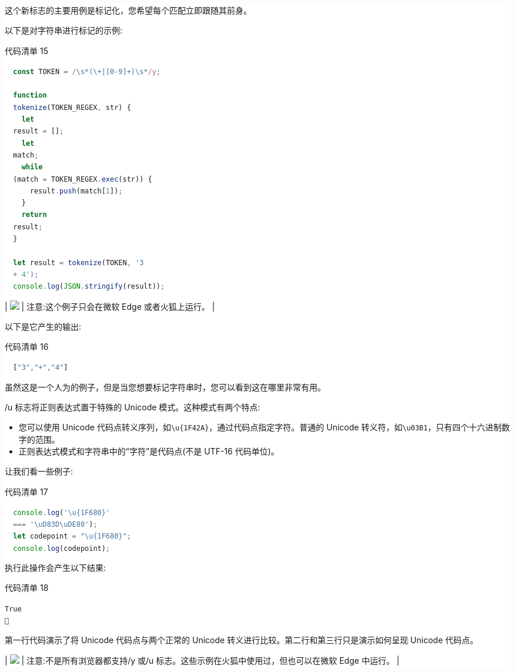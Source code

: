 这个新标志的主要用例是标记化，您希望每个匹配立即跟随其前身。

以下是对字符串进行标记的示例:

代码清单 15

```js
  const TOKEN = /\s*(\+|[0-9]+)\s*/y;

  function
  tokenize(TOKEN_REGEX, str) {
    let
  result = [];
    let
  match;
    while
  (match = TOKEN_REGEX.exec(str)) {
      result.push(match[1]);
    }
    return
  result;
  }

  let result = tokenize(TOKEN, '3
  + 4');
  console.log(JSON.stringify(result));

```

| ![](../images/00003.gif) | 注意:这个例子只会在微软 Edge 或者火狐上运行。 |

以下是它产生的输出:

代码清单 16

```js
  ["3","+","4"]

```

虽然这是一个人为的例子，但是当您想要标记字符串时，您可以看到这在哪里非常有用。

/u 标志将正则表达式置于特殊的 Unicode 模式。这种模式有两个特点:

*   您可以使用 Unicode 代码点转义序列，如`\u{1F42A}`，通过代码点指定字符。普通的 Unicode 转义符，如`\u03B1`，只有四个十六进制数字的范围。
*   正则表达式模式和字符串中的“字符”是代码点(不是 UTF-16 代码单位)。

让我们看一些例子:

代码清单 17

```js
  console.log('\u{1F680}'
  === '\uD83D\uDE80');
  let codepoint = "\u{1F680}";
  console.log(codepoint);

```

执行此操作会产生以下结果:

代码清单 18

```
True
🚀
```

第一行代码演示了将 Unicode 代码点与两个正常的 Unicode 转义进行比较。第二行和第三行只是演示如何呈现 Unicode 代码点。

| ![](../images/00003.gif) | 注意:不是所有浏览器都支持/y 或/u 标志。这些示例在火狐中使用过，但也可以在微软 Edge 中运行。 |
